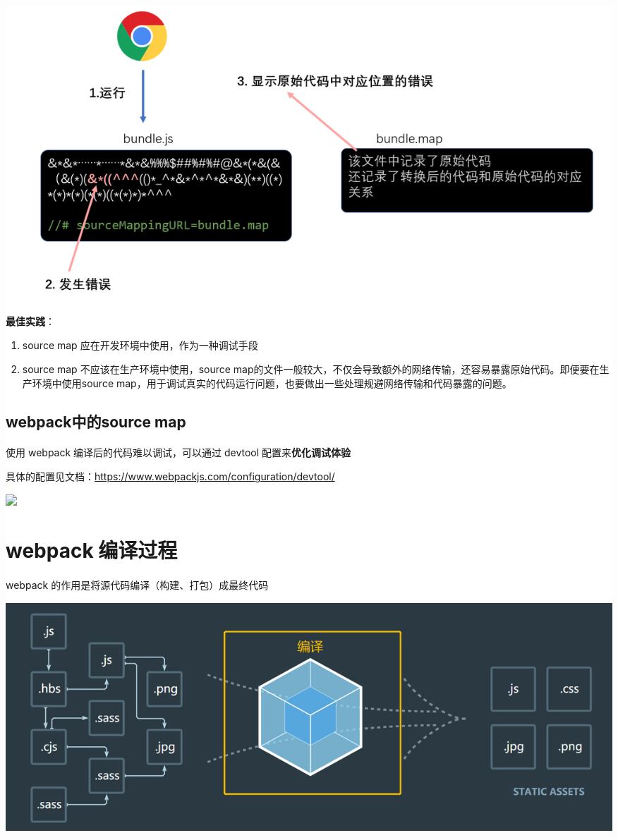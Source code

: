 ![](笔记图片/2020-01-08-17-01-13.png)

**最佳实践**：

1. source map 应在开发环境中使用，作为一种调试手段

2. source map 不应该在生产环境中使用，source map的文件一般较大，不仅会导致额外的网络传输，还容易暴露原始代码。即便要在生产环境中使用source map，用于调试真实的代码运行问题，也要做出一些处理规避网络传输和代码暴露的问题。

## webpack中的source map

使用 webpack 编译后的代码难以调试，可以通过 devtool 配置来**优化调试体验**

具体的配置见文档：https://www.webpackjs.com/configuration/devtool/

![](图片笔记/2021-07-16-02-04-05.png)

# webpack 编译过程

webpack 的作用是将源代码编译（构建、打包）成最终代码

![](笔记图片/2020-01-09-10-26-15.png)
